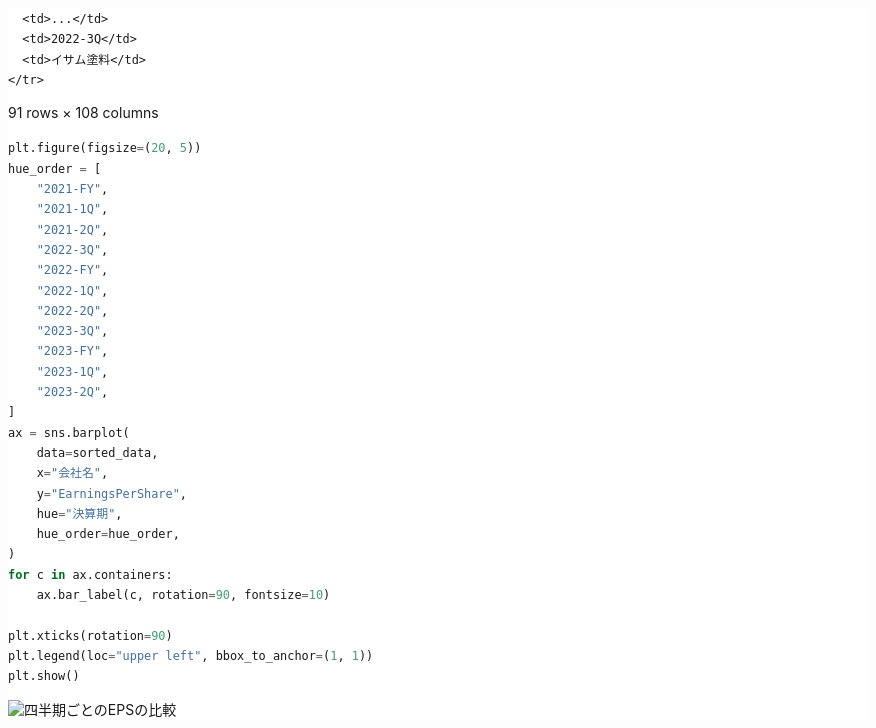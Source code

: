       <td>...</td>
      <td>2022-3Q</td>
      <td>イサム塗料</td>
    </tr>
  </tbody>
</table>
<p>91 rows × 108 columns</p>
</div>




```python
plt.figure(figsize=(20, 5))
hue_order = [
    "2021-FY",
    "2021-1Q",
    "2021-2Q",
    "2022-3Q",
    "2022-FY",
    "2022-1Q",
    "2022-2Q",
    "2023-3Q",
    "2023-FY",
    "2023-1Q",
    "2023-2Q",
]
ax = sns.barplot(
    data=sorted_data,
    x="会社名",
    y="EarningsPerShare",
    hue="決算期",
    hue_order=hue_order,
)
for c in ax.containers:
    ax.bar_label(c, rotation=90, fontsize=10)

plt.xticks(rotation=90)
plt.legend(loc="upper left", bbox_to_anchor=(1, 1))
plt.show()
```


    
![四半期ごとのEPSの比較](/images/finance/misc/jquants_files/jquants_15_0.png)
    

